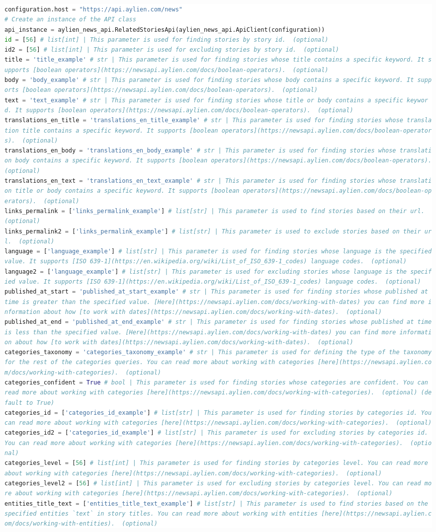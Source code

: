```python
configuration.host = "https://api.aylien.com/news"
# Create an instance of the API class
api_instance = aylien_news_api.RelatedStoriesApi(aylien_news_api.ApiClient(configuration))
id = [56] # list[int] | This parameter is used for finding stories by story id.  (optional)
id2 = [56] # list[int] | This parameter is used for excluding stories by story id.  (optional)
title = 'title_example' # str | This parameter is used for finding stories whose title contains a specific keyword. It supports [boolean operators](https://newsapi.aylien.com/docs/boolean-operators).  (optional)
body = 'body_example' # str | This parameter is used for finding stories whose body contains a specific keyword. It supports [boolean operators](https://newsapi.aylien.com/docs/boolean-operators).  (optional)
text = 'text_example' # str | This parameter is used for finding stories whose title or body contains a specific keyword. It supports [boolean operators](https://newsapi.aylien.com/docs/boolean-operators).  (optional)
translations_en_title = 'translations_en_title_example' # str | This parameter is used for finding stories whose translation title contains a specific keyword. It supports [boolean operators](https://newsapi.aylien.com/docs/boolean-operators).  (optional)
translations_en_body = 'translations_en_body_example' # str | This parameter is used for finding stories whose translation body contains a specific keyword. It supports [boolean operators](https://newsapi.aylien.com/docs/boolean-operators).  (optional)
translations_en_text = 'translations_en_text_example' # str | This parameter is used for finding stories whose translation title or body contains a specific keyword. It supports [boolean operators](https://newsapi.aylien.com/docs/boolean-operators).  (optional)
links_permalink = ['links_permalink_example'] # list[str] | This parameter is used to find stories based on their url.  (optional)
links_permalink2 = ['links_permalink_example'] # list[str] | This parameter is used to exclude stories based on their url.  (optional)
language = ['language_example'] # list[str] | This parameter is used for finding stories whose language is the specified value. It supports [ISO 639-1](https://en.wikipedia.org/wiki/List_of_ISO_639-1_codes) language codes.  (optional)
language2 = ['language_example'] # list[str] | This parameter is used for excluding stories whose language is the specified value. It supports [ISO 639-1](https://en.wikipedia.org/wiki/List_of_ISO_639-1_codes) language codes.  (optional)
published_at_start = 'published_at_start_example' # str | This parameter is used for finding stories whose published at time is greater than the specified value. [Here](https://newsapi.aylien.com/docs/working-with-dates) you can find more information about how [to work with dates](https://newsapi.aylien.com/docs/working-with-dates).  (optional)
published_at_end = 'published_at_end_example' # str | This parameter is used for finding stories whose published at time is less than the specified value. [Here](https://newsapi.aylien.com/docs/working-with-dates) you can find more information about how [to work with dates](https://newsapi.aylien.com/docs/working-with-dates).  (optional)
categories_taxonomy = 'categories_taxonomy_example' # str | This parameter is used for defining the type of the taxonomy for the rest of the categories queries. You can read more about working with categories [here](https://newsapi.aylien.com/docs/working-with-categories).  (optional)
categories_confident = True # bool | This parameter is used for finding stories whose categories are confident. You can read more about working with categories [here](https://newsapi.aylien.com/docs/working-with-categories).  (optional) (default to True)
categories_id = ['categories_id_example'] # list[str] | This parameter is used for finding stories by categories id. You can read more about working with categories [here](https://newsapi.aylien.com/docs/working-with-categories).  (optional)
categories_id2 = ['categories_id_example'] # list[str] | This parameter is used for excluding stories by categories id. You can read more about working with categories [here](https://newsapi.aylien.com/docs/working-with-categories).  (optional)
categories_level = [56] # list[int] | This parameter is used for finding stories by categories level. You can read more about working with categories [here](https://newsapi.aylien.com/docs/working-with-categories).  (optional)
categories_level2 = [56] # list[int] | This parameter is used for excluding stories by categories level. You can read more about working with categories [here](https://newsapi.aylien.com/docs/working-with-categories).  (optional)
entities_title_text = ['entities_title_text_example'] # list[str] | This parameter is used to find stories based on the specified entities `text` in story titles. You can read more about working with entities [here](https://newsapi.aylien.com/docs/working-with-entities).  (optional)
```